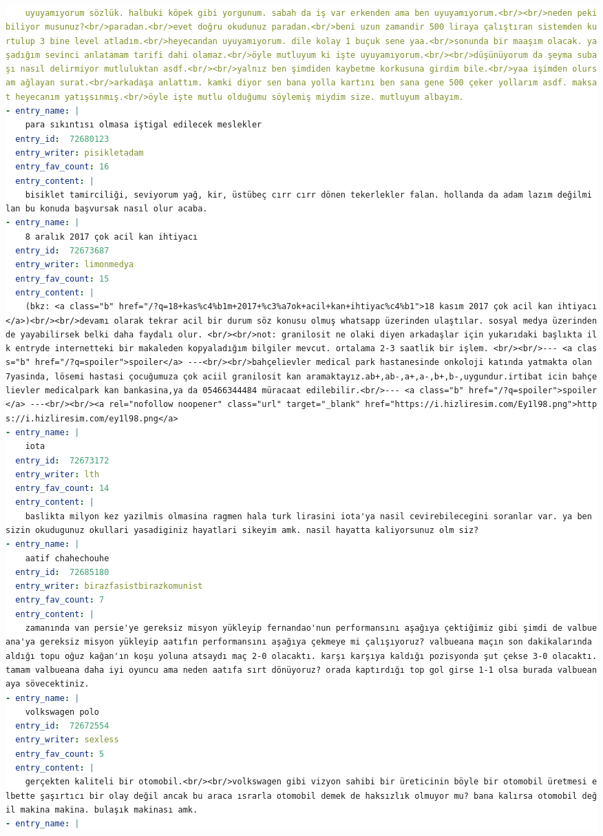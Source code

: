 ```yaml
    uyuyamıyorum sözlük. halbuki köpek gibi yorgunum. sabah da iş var erkenden ama ben uyuyamıyorum.<br/><br/>neden peki biliyor musunuz?<br/>paradan.<br/>evet doğru okudunuz paradan.<br/>beni uzun zamandir 500 liraya çalıştıran sistemden kurtulup 3 bine level atladım.<br/>heyecandan uyuyamıyorum. dile kolay 1 buçuk sene yaa.<br/>sonunda bir maaşım olacak. yaşadığım sevinci anlatamam tarifi dahi olamaz.<br/>öyle mutluyum ki işte uyuyamıyorum.<br/><br/>düşünüyorum da şeyma subaşı nasıl delirmiyor mutluluktan asdf.<br/><br/>yalnız ben şimdiden kaybetme korkusuna girdim bile.<br/>yaa işimden olursam ağlayan surat.<br/>arkadaşa anlattım. kamki diyor sen bana yolla kartını ben sana gene 500 çeker yollarım asdf. maksat heyecanım yatışsınmış.<br/>öyle işte mutlu olduğumu söylemiş miydim size. mutluyum albayım.
- entry_name: |
    para sıkıntısı olmasa iştigal edilecek meslekler
  entry_id:  72680123
  entry_writer: pisikletadam
  entry_fav_count: 16
  entry_content: |
    bisiklet tamirciliği, seviyorum yağ, kir, üstübeç cırr cırr dönen tekerlekler falan. hollanda da adam lazım değilmi lan bu konuda başvursak nasıl olur acaba.
- entry_name: |
    8 aralık 2017 çok acil kan ihtiyacı
  entry_id:  72673687
  entry_writer: limonmedya
  entry_fav_count: 15
  entry_content: |
    (bkz: <a class="b" href="/?q=18+kas%c4%b1m+2017+%c3%a7ok+acil+kan+ihtiyac%c4%b1">18 kasım 2017 çok acil kan ihtiyacı</a>)<br/><br/>devamı olarak tekrar acil bir durum söz konusu olmuş whatsapp üzerinden ulaştılar. sosyal medya üzerinden de yayabilirsek belki daha faydalı olur. <br/><br/>not: granilosit ne olaki diyen arkadaşlar için yukarıdaki başlıkta ilk entryde internetteki bir makaleden kopyaladığım bilgiler mevcut. ortalama 2-3 saatlik bir işlem. <br/><br/>--- <a class="b" href="/?q=spoiler">spoiler</a> ---<br/><br/>bahçelievler medical park hastanesinde onkoloji katında yatmakta olan 7yasinda, lösemi hastasi çocuğumuza çok aciil granilosit kan aramaktayız.ab+,ab-,a+,a-,b+,b-,uygundur.irtibat icin bahçelievler medicalpark kan bankasina,ya da 05466344484 müracaat edilebilir.<br/>--- <a class="b" href="/?q=spoiler">spoiler</a> ---<br/><br/><a rel="nofollow noopener" class="url" target="_blank" href="https://i.hizliresim.com/Ey1l98.png">https://i.hizliresim.com/ey1l98.png</a>
- entry_name: |
    iota
  entry_id:  72673172
  entry_writer: lth
  entry_fav_count: 14
  entry_content: |
    baslikta milyon kez yazilmis olmasina ragmen hala turk lirasini iota'ya nasil cevirebilecegini soranlar var. ya ben sizin okudugunuz okullari yasadiginiz hayatlari sikeyim amk. nasil hayatta kaliyorsunuz olm siz?
- entry_name: |
    aatif chahechouhe
  entry_id:  72685180
  entry_writer: birazfasistbirazkomunist
  entry_fav_count: 7
  entry_content: |
    zamanında van persie'ye gereksiz misyon yükleyip fernandao'nun performansını aşağıya çektiğimiz gibi şimdi de valbueana'ya gereksiz misyon yükleyip aatıfın performansını aşağıya çekmeye mi çalışıyoruz? valbueana maçın son dakikalarında aldığı topu oğuz kağan'ın koşu yoluna atsaydı maç 2-0 olacaktı. karşı karşıya kaldığı pozisyonda şut çekse 3-0 olacaktı. tamam valbueana daha iyi oyuncu ama neden aatıfa sırt dönüyoruz? orada kaptırdığı top gol girse 1-1 olsa burada valbueanaya sövecektiniz.
- entry_name: |
    volkswagen polo
  entry_id:  72672554
  entry_writer: sexless
  entry_fav_count: 5
  entry_content: |
    gerçekten kaliteli bir otomobil.<br/><br/>volkswagen gibi vizyon sahibi bir üreticinin böyle bir otomobil üretmesi elbette şaşırtıcı bir olay değil ancak bu araca ısrarla otomobil demek de haksızlık olmuyor mu? bana kalırsa otomobil değil makina makina. bulaşık makinası amk.
- entry_name: |
```